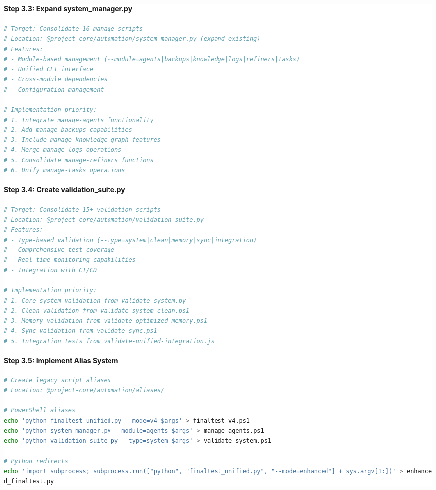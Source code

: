 ```python
```

#### **Step 3.3: Expand system_manager.py**
```python
# Target: Consolidate 16 manage scripts
# Location: @project-core/automation/system_manager.py (expand existing)
# Features:
# - Module-based management (--module=agents|backups|knowledge|logs|refiners|tasks)
# - Unified CLI interface
# - Cross-module dependencies
# - Configuration management

# Implementation priority:
# 1. Integrate manage-agents functionality
# 2. Add manage-backups capabilities
# 3. Include manage-knowledge-graph features
# 4. Merge manage-logs operations
# 5. Consolidate manage-refiners functions
# 6. Unify manage-tasks operations
```

#### **Step 3.4: Create validation_suite.py**
```python
# Target: Consolidate 15+ validation scripts
# Location: @project-core/automation/validation_suite.py
# Features:
# - Type-based validation (--type=system|clean|memory|sync|integration)
# - Comprehensive test coverage
# - Real-time monitoring capabilities
# - Integration with CI/CD

# Implementation priority:
# 1. Core system validation from validate_system.py
# 2. Clean validation from validate-system-clean.ps1
# 3. Memory validation from validate-optimized-memory.ps1
# 4. Sync validation from validate-sync.ps1
# 5. Integration tests from validate-unified-integration.js
```

#### **Step 3.5: Implement Alias System**
```bash
# Create legacy script aliases
# Location: @project-core/automation/aliases/

# PowerShell aliases
echo 'python finaltest_unified.py --mode=v4 $args' > finaltest-v4.ps1
echo 'python system_manager.py --module=agents $args' > manage-agents.ps1
echo 'python validation_suite.py --type=system $args' > validate-system.ps1

# Python redirects
echo 'import subprocess; subprocess.run(["python", "finaltest_unified.py", "--mode=enhanced"] + sys.argv[1:])' > enhanced_finaltest.py
```
